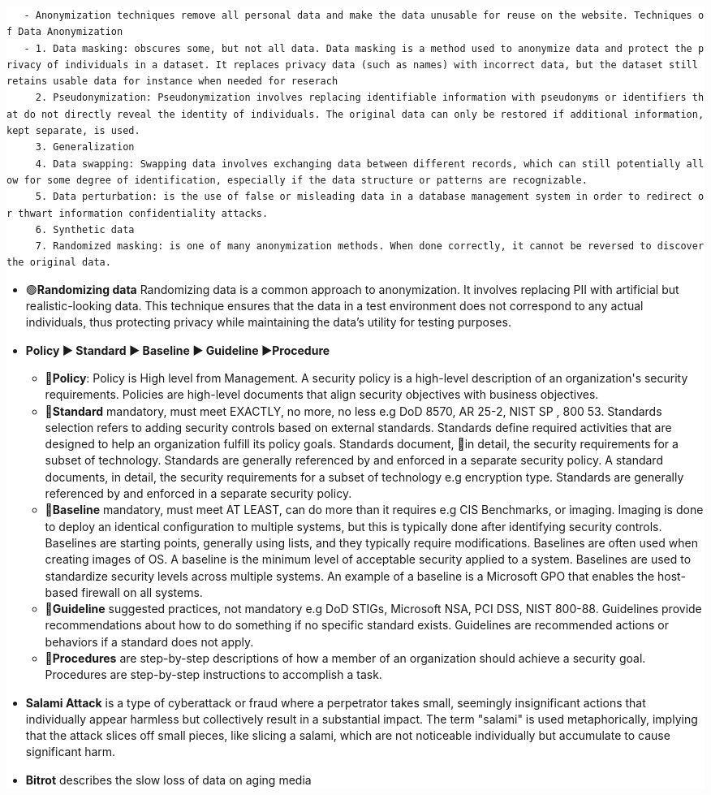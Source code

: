        - Anonymization techniques remove all personal data and make the data unusable for reuse on the website. Techniques of Data Anonymization
       - 1. Data masking: obscures some, but not all data. Data masking is a method used to anonymize data and protect the privacy of individuals in a dataset. It replaces privacy data (such as names) with incorrect data, but the dataset still retains usable data for instance when needed for reserach
         2. Pseudonymization: Pseudonymization involves replacing identifiable information with pseudonyms or identifiers that do not directly reveal the identity of individuals. The original data can only be restored if additional information, kept separate, is used.
         3. Generalization
         4. Data swapping: Swapping data involves exchanging data between different records, which can still potentially allow for some degree of identification, especially if the data structure or patterns are recognizable.
         5. Data perturbation: is the use of false or misleading data in a database management system in order to redirect or thwart information confidentiality attacks.
         6. Synthetic data
         7. Randomized masking: is one of many anonymization methods. When done correctly, it cannot be reversed to discover the original data. 
  - 🟢**Randomizing data** Randomizing data is a common approach to anonymization. It involves replacing PII with artificial but realistic-looking data. This technique ensures that the data in a test environment does not correspond to any actual individuals, thus protecting privacy while maintaining the data’s utility for testing purposes.

- **Policy ▶️ Standard ▶️ Baseline ▶️ Guideline ▶️Procedure**
    - 📩**Policy**: Policy is High level from Management. A security policy is a high-level description of an organization's security requirements. Policies are high-level documents that align security objectives with business objectives. 
    - 📩**Standard** mandatory, must meet EXACTLY, no more, no less e.g DoD 8570, AR 25-2, NIST SP , 800 53. Standards selection refers to adding security controls based on external standards. Standards define required activities that are designed to help an organization fulfill its policy goals. Standards document, 📝in detail, the security requirements for a subset of technology. Standards are generally referenced by and enforced in a separate security policy. A standard documents, in detail, the security requirements for a subset of technology e.g encryption type. Standards are generally referenced by and enforced in a separate security policy.
    - 📩**Baseline** mandatory, must meet AT LEAST, can do more than it requires e.g CIS Benchmarks, or imaging. Imaging is done to deploy an identical configuration to multiple systems, but this is typically done after identifying security controls. Baselines are starting points, generally using lists, and they typically require modifications. Baselines are often used when creating images of OS. A baseline is the minimum level of acceptable security applied to a system. Baselines are used to standardize security levels across multiple systems. An example of a baseline is a Microsoft GPO that enables the host-based firewall on all systems.
    - 📩**Guideline** suggested practices, not mandatory e.g DoD STIGs, Microsoft NSA, PCI DSS, NIST 800-88. Guidelines provide recommendations about how to do something if no specific standard exists. Guidelines are recommended actions or behaviors if a standard does not apply.
    - 📩**Procedures** are step-by-step descriptions of how a member of an organization should achieve a security goal. Procedures are step-by-step instructions to accomplish a task.
- **Salami Attack** is a type of cyberattack or fraud where a perpetrator takes small, seemingly insignificant actions that individually appear harmless but collectively result in a substantial impact. The term "salami" is used metaphorically, implying that the attack slices off small pieces, like slicing a salami, which are not noticeable individually but accumulate to cause significant harm.
- **Bitrot** describes the slow loss of data on aging media

